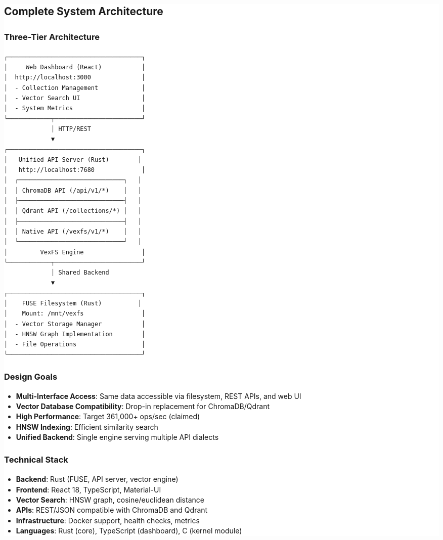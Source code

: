 ## Complete System Architecture

### Three-Tier Architecture

```
┌─────────────────────────────────────┐
│     Web Dashboard (React)           │
│  http://localhost:3000              │
│  - Collection Management            │
│  - Vector Search UI                 │
│  - System Metrics                   │
└────────────┬────────────────────────┘
             │ HTTP/REST
             ▼
┌─────────────────────────────────────┐
│   Unified API Server (Rust)        │
│   http://localhost:7680             │
│  ┌─────────────────────────────┐   │
│  │ ChromaDB API (/api/v1/*)    │   │
│  ├─────────────────────────────┤   │
│  │ Qdrant API (/collections/*) │   │
│  ├─────────────────────────────┤   │
│  │ Native API (/vexfs/v1/*)    │   │
│  └─────────────────────────────┘   │
│         VexFS Engine                │
└────────────┬────────────────────────┘
             │ Shared Backend
             ▼
┌─────────────────────────────────────┐
│    FUSE Filesystem (Rust)          │
│    Mount: /mnt/vexfs                │
│  - Vector Storage Manager           │
│  - HNSW Graph Implementation        │
│  - File Operations                  │
└─────────────────────────────────────┘
```

### Design Goals
- **Multi-Interface Access**: Same data accessible via filesystem, REST APIs, and web UI
- **Vector Database Compatibility**: Drop-in replacement for ChromaDB/Qdrant
- **High Performance**: Target 361,000+ ops/sec (claimed)
- **HNSW Indexing**: Efficient similarity search
- **Unified Backend**: Single engine serving multiple API dialects

### Technical Stack
- **Backend**: Rust (FUSE, API server, vector engine)
- **Frontend**: React 18, TypeScript, Material-UI
- **Vector Search**: HNSW graph, cosine/euclidean distance
- **APIs**: REST/JSON compatible with ChromaDB and Qdrant
- **Infrastructure**: Docker support, health checks, metrics
- **Languages**: Rust (core), TypeScript (dashboard), C (kernel module)

